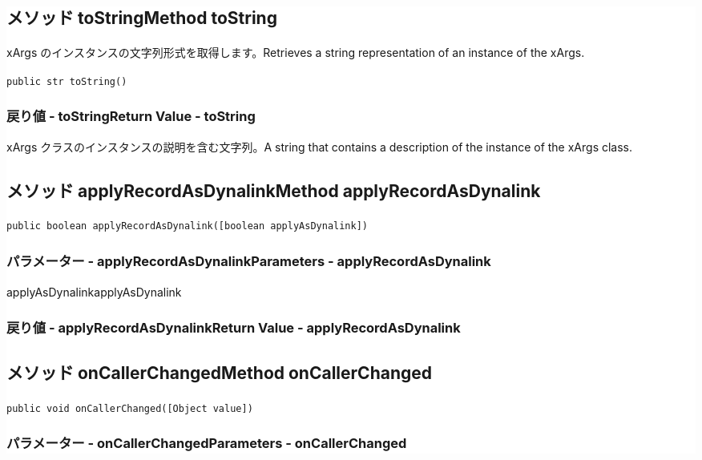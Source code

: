 ## <a name="method-tostring"></a><span data-ttu-id="ffba5-397">メソッド toString</span><span class="sxs-lookup"><span data-stu-id="ffba5-397">Method toString</span></span>

<span data-ttu-id="ffba5-398">xArgs のインスタンスの文字列形式を取得します。</span><span class="sxs-lookup"><span data-stu-id="ffba5-398">Retrieves a string representation of an instance of the xArgs.</span></span>

```xpp
public str toString()
```

### <a name="return-value---tostring"></a><span data-ttu-id="ffba5-399">戻り値 - toString</span><span class="sxs-lookup"><span data-stu-id="ffba5-399">Return Value - toString</span></span>

<span data-ttu-id="ffba5-400">xArgs クラスのインスタンスの説明を含む文字列。</span><span class="sxs-lookup"><span data-stu-id="ffba5-400">A string that contains a description of the instance of the xArgs class.</span></span>

## <a name="method-applyrecordasdynalink"></a><span data-ttu-id="ffba5-401">メソッド applyRecordAsDynalink</span><span class="sxs-lookup"><span data-stu-id="ffba5-401">Method applyRecordAsDynalink</span></span>

```xpp
public boolean applyRecordAsDynalink([boolean applyAsDynalink])
```

### <a name="parameters---applyrecordasdynalink"></a><span data-ttu-id="ffba5-402">パラメーター - applyRecordAsDynalink</span><span class="sxs-lookup"><span data-stu-id="ffba5-402">Parameters - applyRecordAsDynalink</span></span>

<span data-ttu-id="ffba5-403">applyAsDynalink</span><span class="sxs-lookup"><span data-stu-id="ffba5-403">applyAsDynalink</span></span>  

### <a name="return-value---applyrecordasdynalink"></a><span data-ttu-id="ffba5-404">戻り値 - applyRecordAsDynalink</span><span class="sxs-lookup"><span data-stu-id="ffba5-404">Return Value - applyRecordAsDynalink</span></span>

## <a name="method-oncallerchanged"></a><span data-ttu-id="ffba5-405">メソッド onCallerChanged</span><span class="sxs-lookup"><span data-stu-id="ffba5-405">Method onCallerChanged</span></span>

```xpp
public void onCallerChanged([Object value])
```

### <a name="parameters---oncallerchanged"></a><span data-ttu-id="ffba5-406">パラメーター - onCallerChanged</span><span class="sxs-lookup"><span data-stu-id="ffba5-406">Parameters - onCallerChanged</span></span>
